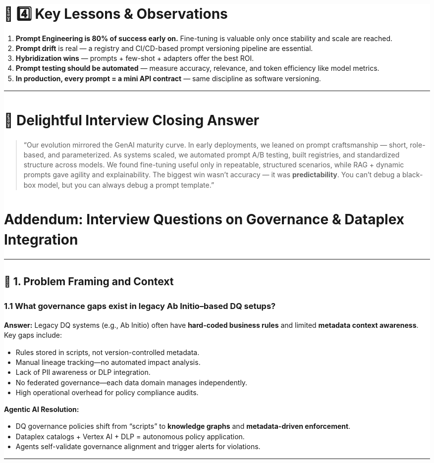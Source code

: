 # 🧩 4️⃣ Key Lessons & Observations

1. **Prompt Engineering is 80% of success early on.** Fine-tuning is valuable only once stability and scale are reached.
2. **Prompt drift** is real — a registry and CI/CD-based prompt versioning pipeline are essential.
3. **Hybridization wins** — prompts + few-shot + adapters offer the best ROI.
4. **Prompt testing should be automated** — measure accuracy, relevance, and token efficiency like model metrics.
5. **In production, every prompt = a mini API contract** — same discipline as software versioning.

---

# 🧠 Delightful Interview Closing Answer

> “Our evolution mirrored the GenAI maturity curve.
> In early deployments, we leaned on prompt craftsmanship — short, role-based, and parameterized.
> As systems scaled, we automated prompt A/B testing, built registries, and standardized structure across models.
> We found fine-tuning useful only in repeatable, structured scenarios, while RAG + dynamic prompts gave agility and explainability.
> The biggest win wasn’t accuracy — it was **predictability**.
> You can’t debug a black-box model, but you can always debug a prompt template.”

# **Addendum: Interview Questions on Governance & Dataplex Integration**

---

## 🧩 **1. Problem Framing and Context**

### **1.1 What governance gaps exist in legacy Ab Initio–based DQ setups?**

**Answer:**
Legacy DQ systems (e.g., Ab Initio) often have **hard-coded business rules** and limited **metadata context awareness**.
Key gaps include:

* Rules stored in scripts, not version-controlled metadata.
* Manual lineage tracking—no automated impact analysis.
* Lack of PII awareness or DLP integration.
* No federated governance—each data domain manages independently.
* High operational overhead for policy compliance audits.

**Agentic AI Resolution:**

* DQ governance policies shift from “scripts” to **knowledge graphs** and **metadata-driven enforcement**.
* Dataplex catalogs + Vertex AI + DLP = autonomous policy application.
* Agents self-validate governance alignment and trigger alerts for violations.

---